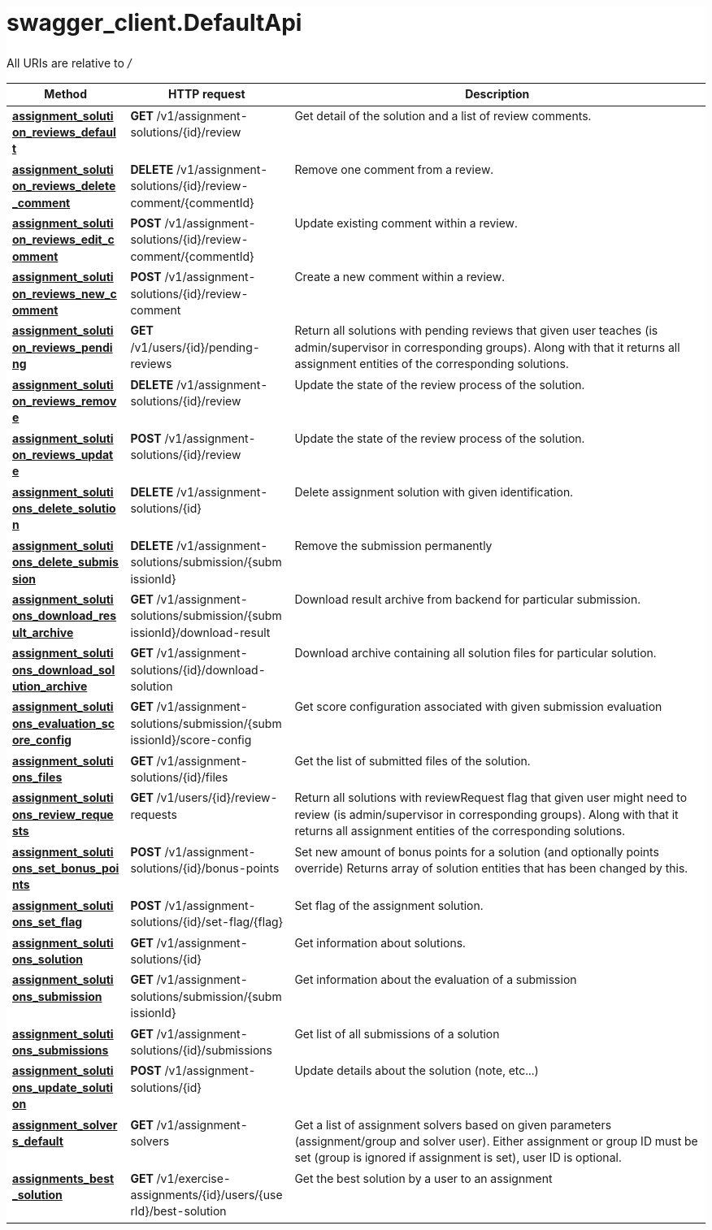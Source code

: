 # swagger_client.DefaultApi

All URIs are relative to */*

Method | HTTP request | Description
------------- | ------------- | -------------
[**assignment_solution_reviews_default**](DefaultApi.md#assignment_solution_reviews_default) | **GET** /v1/assignment-solutions/{id}/review | Get detail of the solution and a list of review comments.
[**assignment_solution_reviews_delete_comment**](DefaultApi.md#assignment_solution_reviews_delete_comment) | **DELETE** /v1/assignment-solutions/{id}/review-comment/{commentId} | Remove one comment from a review.
[**assignment_solution_reviews_edit_comment**](DefaultApi.md#assignment_solution_reviews_edit_comment) | **POST** /v1/assignment-solutions/{id}/review-comment/{commentId} | Update existing comment within a review.
[**assignment_solution_reviews_new_comment**](DefaultApi.md#assignment_solution_reviews_new_comment) | **POST** /v1/assignment-solutions/{id}/review-comment | Create a new comment within a review.
[**assignment_solution_reviews_pending**](DefaultApi.md#assignment_solution_reviews_pending) | **GET** /v1/users/{id}/pending-reviews | Return all solutions with pending reviews that given user teaches (is admin/supervisor in corresponding groups). Along with that it returns all assignment entities of the corresponding solutions.
[**assignment_solution_reviews_remove**](DefaultApi.md#assignment_solution_reviews_remove) | **DELETE** /v1/assignment-solutions/{id}/review | Update the state of the review process of the solution.
[**assignment_solution_reviews_update**](DefaultApi.md#assignment_solution_reviews_update) | **POST** /v1/assignment-solutions/{id}/review | Update the state of the review process of the solution.
[**assignment_solutions_delete_solution**](DefaultApi.md#assignment_solutions_delete_solution) | **DELETE** /v1/assignment-solutions/{id} | Delete assignment solution with given identification.
[**assignment_solutions_delete_submission**](DefaultApi.md#assignment_solutions_delete_submission) | **DELETE** /v1/assignment-solutions/submission/{submissionId} | Remove the submission permanently
[**assignment_solutions_download_result_archive**](DefaultApi.md#assignment_solutions_download_result_archive) | **GET** /v1/assignment-solutions/submission/{submissionId}/download-result | Download result archive from backend for particular submission.
[**assignment_solutions_download_solution_archive**](DefaultApi.md#assignment_solutions_download_solution_archive) | **GET** /v1/assignment-solutions/{id}/download-solution | Download archive containing all solution files for particular solution.
[**assignment_solutions_evaluation_score_config**](DefaultApi.md#assignment_solutions_evaluation_score_config) | **GET** /v1/assignment-solutions/submission/{submissionId}/score-config | Get score configuration associated with given submission evaluation
[**assignment_solutions_files**](DefaultApi.md#assignment_solutions_files) | **GET** /v1/assignment-solutions/{id}/files | Get the list of submitted files of the solution.
[**assignment_solutions_review_requests**](DefaultApi.md#assignment_solutions_review_requests) | **GET** /v1/users/{id}/review-requests | Return all solutions with reviewRequest flag that given user might need to review (is admin/supervisor in corresponding groups). Along with that it returns all assignment entities of the corresponding solutions.
[**assignment_solutions_set_bonus_points**](DefaultApi.md#assignment_solutions_set_bonus_points) | **POST** /v1/assignment-solutions/{id}/bonus-points | Set new amount of bonus points for a solution (and optionally points override) Returns array of solution entities that has been changed by this.
[**assignment_solutions_set_flag**](DefaultApi.md#assignment_solutions_set_flag) | **POST** /v1/assignment-solutions/{id}/set-flag/{flag} | Set flag of the assignment solution.
[**assignment_solutions_solution**](DefaultApi.md#assignment_solutions_solution) | **GET** /v1/assignment-solutions/{id} | Get information about solutions.
[**assignment_solutions_submission**](DefaultApi.md#assignment_solutions_submission) | **GET** /v1/assignment-solutions/submission/{submissionId} | Get information about the evaluation of a submission
[**assignment_solutions_submissions**](DefaultApi.md#assignment_solutions_submissions) | **GET** /v1/assignment-solutions/{id}/submissions | Get list of all submissions of a solution
[**assignment_solutions_update_solution**](DefaultApi.md#assignment_solutions_update_solution) | **POST** /v1/assignment-solutions/{id} | Update details about the solution (note, etc...)
[**assignment_solvers_default**](DefaultApi.md#assignment_solvers_default) | **GET** /v1/assignment-solvers | Get a list of assignment solvers based on given parameters (assignment/group and solver user). Either assignment or group ID must be set (group is ignored if assignment is set), user ID is optional.
[**assignments_best_solution**](DefaultApi.md#assignments_best_solution) | **GET** /v1/exercise-assignments/{id}/users/{userId}/best-solution | Get the best solution by a user to an assignment